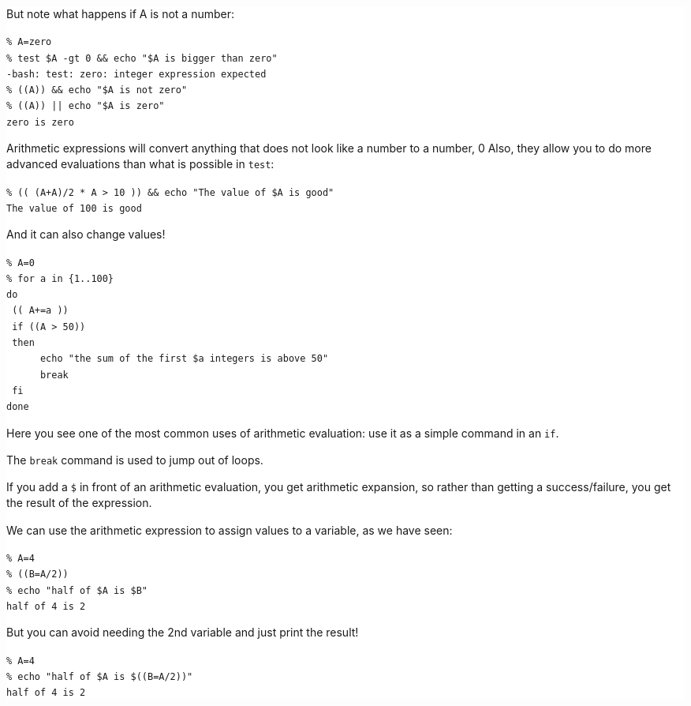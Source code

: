 But note what happens if A is not a number:

```shell
% A=zero
% test $A -gt 0 && echo "$A is bigger than zero"
-bash: test: zero: integer expression expected
% ((A)) && echo "$A is not zero"
% ((A)) || echo "$A is zero"
zero is zero
```

Arithmetic expressions will convert anything that does not look like a number to a number, 0 Also, they allow you to do more advanced evaluations than what is possible in `test`:

```shell
% (( (A+A)/2 * A > 10 )) && echo "The value of $A is good"
The value of 100 is good
```

And it can also change values!

```shell
% A=0
% for a in {1..100}
do
 (( A+=a )) 
 if ((A > 50))
 then
      echo "the sum of the first $a integers is above 50"
      break
 fi
done
```

Here you see one of the most common uses of arithmetic evaluation: use it as a simple command in an `if`.

The `break` command is used to jump out of loops.

If you add a `$` in front of an arithmetic evaluation, you get arithmetic expansion, so rather than getting a success/failure, you get the result of the expression.

We can use the arithmetic expression to assign values to a variable, as we have seen:

```shell
% A=4
% ((B=A/2))
% echo "half of $A is $B"
half of 4 is 2
```

But you can avoid needing the 2nd variable and just print the result!

```shell
% A=4
% echo "half of $A is $((B=A/2))"
half of 4 is 2
```
